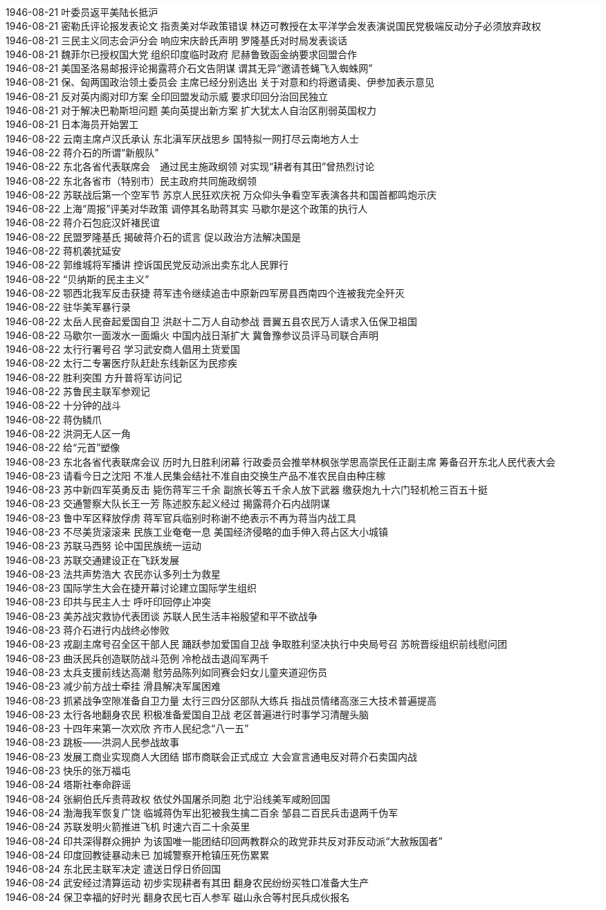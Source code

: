 1946-08-21 叶委员返平美陆长抵沪  
1946-08-21 密勒氏评论报发表论文  指责美对华政策错误  林迈可教授在太平洋学会发表演说国民党极端反动分子必须放弃政权  
1946-08-21 三民主义同志会沪分会  响应宋庆龄氏声明  罗隆基氏对时局发表谈话  
1946-08-21 魏菲尔已授权国大党  组织印度临时政府  尼赫鲁致函金纳要求回盟合作  
1946-08-21 美国圣洛易邮报评论揭露蒋介石文告阴谋  谓其无异“邀请苍蝇飞入蜘蛛网”  
1946-08-21 保、匈两国政治领土委员会  主席已经分别选出  关于对意和约将邀请奥、伊参加表示意见  
1946-08-21 反对英内阁对印方案  全印回盟发动示威  要求印回分治回民独立  
1946-08-21 对于解决巴勒斯坦问题  美向英提出新方案  扩大犹太人自治区削弱英国权力  
1946-08-21 日本海员开始罢工  
1946-08-22 云南主席卢汉氏承认  东北滇军厌战思乡  国特拟一网打尽云南地方人士  
1946-08-22 蒋介石的所谓“新舰队”  
1946-08-22 东北各省代表联席会　通过民主施政纲领  对实现“耕者有其田”曾热烈讨论  
1946-08-22 东北各省市（特别市）民主政府共同施政纲领  
1946-08-22 苏联战后第一个空军节  苏京人民狂欢庆祝  万众仰头争看空军表演各共和国首都鸣炮示庆  
1946-08-22 上海“周报”评美对华政策  调停其名助蒋其实  马歇尔是这个政策的执行人  
1946-08-22 蒋介石包庇汉奸褚民谊  
1946-08-22 民盟罗隆基氏  揭破蒋介石的谎言  促以政治方法解决国是  
1946-08-22 蒋机袭扰延安  
1946-08-22 郭维城将军播讲  控诉国民党反动派出卖东北人民罪行  
1946-08-22 “贝纳斯的民主主义”  
1946-08-22 鄂西北我军反击获捷  蒋军违令继续追击中原新四军房县西南四个连被我完全歼灭  
1946-08-22 驻华美军暴行录  
1946-08-22 太岳人民奋起爱国自卫  洪赵十二万人自动参战  晋翼五县农民万人请求入伍保卫祖国  
1946-08-22 马歇尔一面泼水一面煽火  中国内战日渐扩大  冀鲁豫参议员评马司联合声明  
1946-08-22 太行行署号召  学习武安商人倡用土货爱国  
1946-08-22 太行二专署医疗队赶赴东线新区为民疹疾  
1946-08-22 胜利突围  方升普将军访问记  
1946-08-22 苏鲁民主联军参观记  
1946-08-22 十分钟的战斗  
1946-08-22 蒋伪鳞爪  
1946-08-22 洪洞无人区一角  
1946-08-22 给“元首”塑像  
1946-08-23 东北各省代表联席会议  历时九日胜利闭幕  行政委员会推举林枫张学思高崇民任正副主席  筹备召开东北人民代表大会  
1946-08-23 请看今日之沈阳  不准人民集会结社不准自由交换生产品不准农民自由种庄稼  
1946-08-23 苏中新四军英勇反击  毙伤蒋军三千余  副旅长等五千余人放下武器  缴获炮九十六门轻机枪三百五十挺  
1946-08-23 交通警察大队长王一芳  陈述胶东起义经过  揭露蒋介石内战阴谋  
1946-08-23 鲁中军区释放俘虏  蒋军官兵临别时称谢不绝表示不再为蒋当内战工具  
1946-08-23 不尽美货滚滚来  民族工业奄奄一息  美国经济侵略的血手伸入蒋占区大小城镇  
1946-08-23 苏联马西努  论中国民族统一运动  
1946-08-23 苏联交通建设正在飞跃发展  
1946-08-23 法共声势浩大  农民亦认多列士为救星  
1946-08-23 国际学生大会在捷开幕讨论建立国际学生组织  
1946-08-23 印共与民主人士  呼吁印回停止冲突  
1946-08-23 美苏战灾救协代表团谈  苏联人民生活丰裕殷望和平不欲战争  
1946-08-23 蒋介石进行内战终必惨败  
1946-08-23 戎副主席号召全区干部人民  踊跃参加爱国自卫战  争取胜利坚决执行中央局号召  苏皖晋绥组织前线慰问团  
1946-08-23 曲沃民兵创造联防战斗范例  冷枪战击退阎军两千  
1946-08-23 太兵支援前线达高潮  慰劳品陈列如同赛会妇女儿童夹道迎伤员  
1946-08-23 减少前方战士牵挂  滑县解决军属困难  
1946-08-23 抓紧战争空隙准备自卫力量  太行三四分区部队大练兵  指战员情绪高涨三大技术普遍提高  
1946-08-23 太行各地翻身农民  积极准备爱国自卫战  老区普遍进行时事学习清醒头脑  
1946-08-23 十四年来第一次欢欣  齐市人民纪念“八一五”  
1946-08-23 跳板——洪洞人民参战故事  
1946-08-23 发展工商业实现商人大团结  邯市商联会正式成立  大会宣言通电反对蒋介石卖国内战  
1946-08-23 快乐的张万福屯  
1946-08-24 塔斯社奉命辟谣  
1946-08-24 张絅伯氏斥责蒋政权  依仗外国屠杀同胞  北宁沿线美军咸盼回国  
1946-08-24 渤海我军恢复广饶  临城蒋伪军出犯被我生擒二百余  邹县二百民兵击退两千伪军  
1946-08-24 苏联发明火箭推进飞机  时速六百二十余英里  
1946-08-24 印共深得群众拥护  为该国唯一能团结印回两教群众的政党菲共反对菲反动派“大赦叛国者”  
1946-08-24 印度回教徒暴动未已  加城警察开枪镇压死伤累累  
1946-08-24 东北民主联军决定  遣送日俘日侨回国  
1946-08-24 武安经过清算运动  初步实现耕者有其田  翻身农民纷纷买牲口准备大生产  
1946-08-24 保卫幸福的好时光  翻身农民七百人参军  磁山永合等村民兵成伙报名  